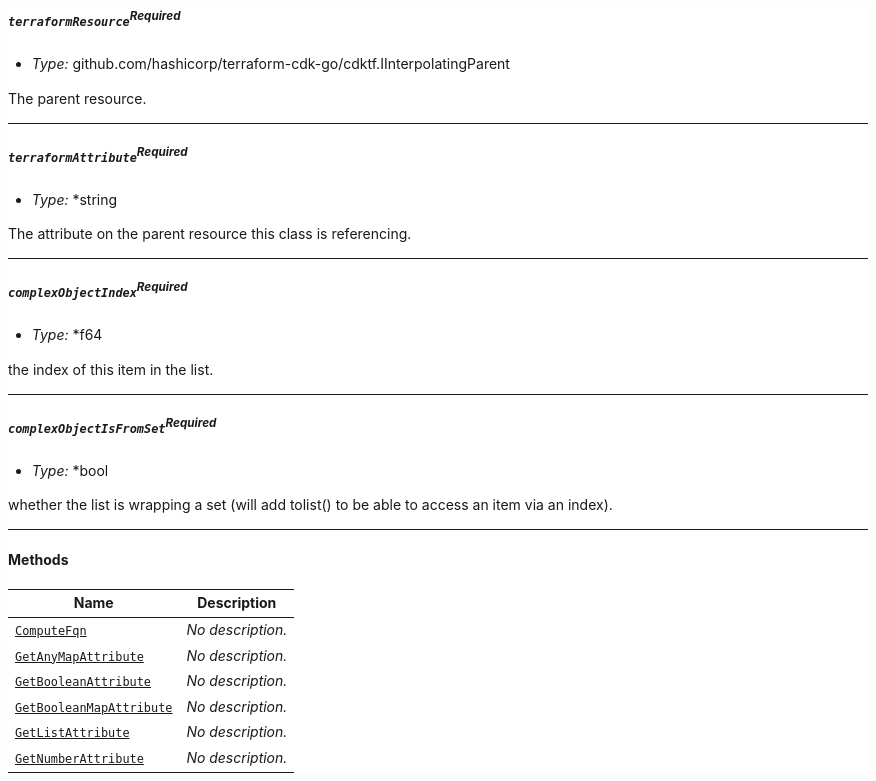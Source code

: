 
##### `terraformResource`<sup>Required</sup> <a name="terraformResource" id="@cdktf/provider-azuread.applicationOptionalClaims.ApplicationOptionalClaimsIdTokenAOutputReference.Initializer.parameter.terraformResource"></a>

- *Type:* github.com/hashicorp/terraform-cdk-go/cdktf.IInterpolatingParent

The parent resource.

---

##### `terraformAttribute`<sup>Required</sup> <a name="terraformAttribute" id="@cdktf/provider-azuread.applicationOptionalClaims.ApplicationOptionalClaimsIdTokenAOutputReference.Initializer.parameter.terraformAttribute"></a>

- *Type:* *string

The attribute on the parent resource this class is referencing.

---

##### `complexObjectIndex`<sup>Required</sup> <a name="complexObjectIndex" id="@cdktf/provider-azuread.applicationOptionalClaims.ApplicationOptionalClaimsIdTokenAOutputReference.Initializer.parameter.complexObjectIndex"></a>

- *Type:* *f64

the index of this item in the list.

---

##### `complexObjectIsFromSet`<sup>Required</sup> <a name="complexObjectIsFromSet" id="@cdktf/provider-azuread.applicationOptionalClaims.ApplicationOptionalClaimsIdTokenAOutputReference.Initializer.parameter.complexObjectIsFromSet"></a>

- *Type:* *bool

whether the list is wrapping a set (will add tolist() to be able to access an item via an index).

---

#### Methods <a name="Methods" id="Methods"></a>

| **Name** | **Description** |
| --- | --- |
| <code><a href="#@cdktf/provider-azuread.applicationOptionalClaims.ApplicationOptionalClaimsIdTokenAOutputReference.computeFqn">ComputeFqn</a></code> | *No description.* |
| <code><a href="#@cdktf/provider-azuread.applicationOptionalClaims.ApplicationOptionalClaimsIdTokenAOutputReference.getAnyMapAttribute">GetAnyMapAttribute</a></code> | *No description.* |
| <code><a href="#@cdktf/provider-azuread.applicationOptionalClaims.ApplicationOptionalClaimsIdTokenAOutputReference.getBooleanAttribute">GetBooleanAttribute</a></code> | *No description.* |
| <code><a href="#@cdktf/provider-azuread.applicationOptionalClaims.ApplicationOptionalClaimsIdTokenAOutputReference.getBooleanMapAttribute">GetBooleanMapAttribute</a></code> | *No description.* |
| <code><a href="#@cdktf/provider-azuread.applicationOptionalClaims.ApplicationOptionalClaimsIdTokenAOutputReference.getListAttribute">GetListAttribute</a></code> | *No description.* |
| <code><a href="#@cdktf/provider-azuread.applicationOptionalClaims.ApplicationOptionalClaimsIdTokenAOutputReference.getNumberAttribute">GetNumberAttribute</a></code> | *No description.* |

